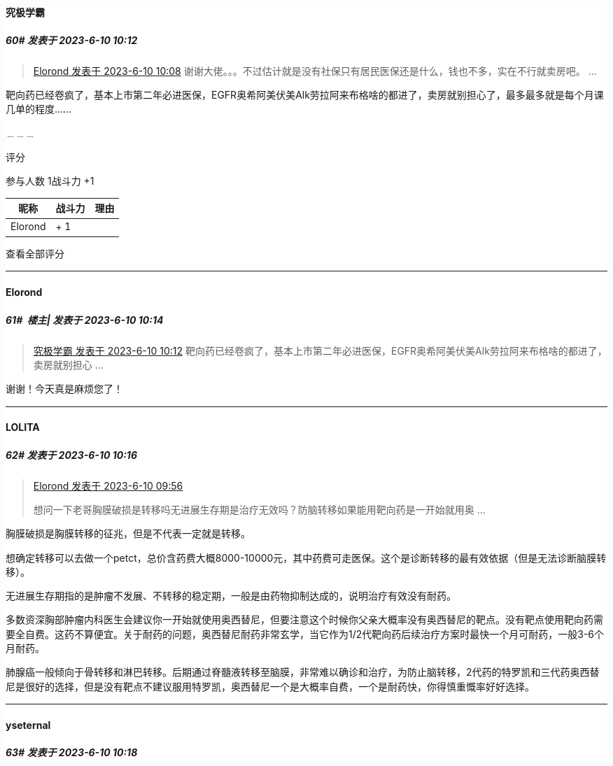 ####  究极学霸  
##### 60#       发表于 2023-6-10 10:12

<blockquote><a href="httphttps://bbs.saraba1st.com/2b/forum.php?mod=redirect&amp;goto=findpost&amp;pid=61213846&amp;ptid=2139283" target="_blank">Elorond 发表于 2023-6-10 10:08</a>
谢谢大佬。。。不过估计就是没有社保只有居民医保还是什么，钱也不多，实在不行就卖房吧。 ...</blockquote>
靶向药已经卷疯了，基本上市第二年必进医保，EGFR奥希阿美伏美Alk劳拉阿来布格啥的都进了，卖房就别担心了，最多最多就是每个月课几单的程度……

﹍﹍﹍

评分

 参与人数 1战斗力 +1

|昵称|战斗力|理由|
|----|---|---|
| Elorond| + 1||

查看全部评分


*****

####  Elorond  
##### 61#         楼主| 发表于 2023-6-10 10:14

<blockquote><a href="httphttps://bbs.saraba1st.com/2b/forum.php?mod=redirect&amp;goto=findpost&amp;pid=61213884&amp;ptid=2139283" target="_blank">究极学霸 发表于 2023-6-10 10:12</a>
靶向药已经卷疯了，基本上市第二年必进医保，EGFR奥希阿美伏美Alk劳拉阿来布格啥的都进了，卖房就别担心 ...</blockquote>
谢谢！今天真是麻烦您了！

*****

####  LOLITA  
##### 62#       发表于 2023-6-10 10:16

<blockquote><a href="httphttps://bbs.saraba1st.com/2b/forum.php?mod=redirect&amp;goto=findpost&amp;pid=61213747&amp;ptid=2139283" target="_blank">Elorond 发表于 2023-6-10 09:56</a>

想问一下老哥胸膜破损是转移吗无进展生存期是治疗无效吗？防脑转移如果能用靶向药是一开始就用奥 ...</blockquote>
胸膜破损是胸膜转移的征兆，但是不代表一定就是转移。

想确定转移可以去做一个petct，总价含药费大概8000-10000元，其中药费可走医保。这个是诊断转移的最有效依据（但是无法诊断脑膜转移）。

无进展生存期指的是肿瘤不发展、不转移的稳定期，一般是由药物抑制达成的，说明治疗有效没有耐药。

多数资深胸部肿瘤内科医生会建议你一开始就使用奥西替尼，但要注意这个时候你父亲大概率没有奥西替尼的靶点。没有靶点使用靶向药需要全自费。这药不算便宜。关于耐药的问题，奥西替尼耐药非常玄学，当它作为1/2代靶向药后续治疗方案时最快一个月可耐药，一般3-6个月耐药。

肺腺癌一般倾向于骨转移和淋巴转移。后期通过脊髓液转移至脑膜，非常难以确诊和治疗，为防止脑转移，2代药的特罗凯和三代药奥西替尼是很好的选择，但是没有靶点不建议服用特罗凯，奥西替尼一个是大概率自费，一个是耐药快，你得慎重慨率好好选择。

*****

####  yseternal  
##### 63#       发表于 2023-6-10 10:18
